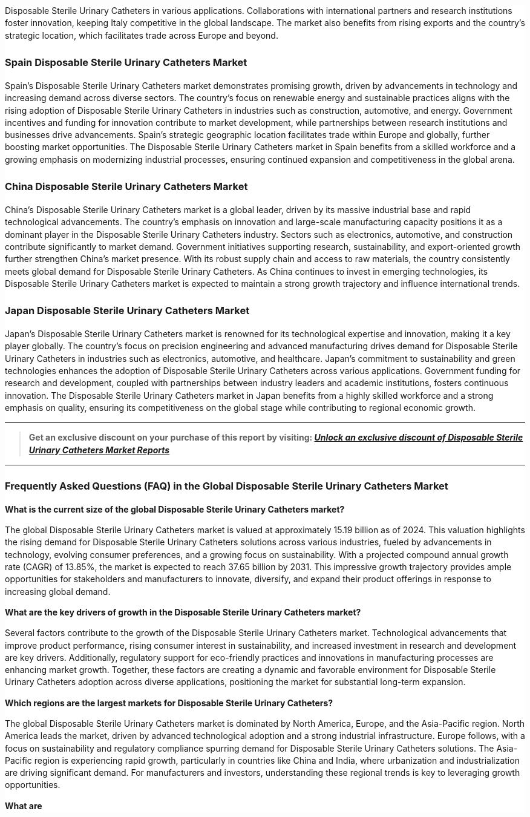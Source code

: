 Disposable Sterile Urinary Catheters in various applications. Collaborations with international partners and research institutions foster innovation, keeping Italy competitive in the global landscape. The market also benefits from rising exports and the country&rsquo;s strategic location, which facilitates trade across Europe and beyond.</p><h3>Spain Disposable Sterile Urinary Catheters Market</h3><p>Spain&rsquo;s Disposable Sterile Urinary Catheters market demonstrates promising growth, driven by advancements in technology and increasing demand across diverse sectors. The country&rsquo;s focus on renewable energy and sustainable practices aligns with the rising adoption of Disposable Sterile Urinary Catheters in industries such as construction, automotive, and energy. Government incentives and funding for innovation contribute to market development, while partnerships between research institutions and businesses drive advancements. Spain&rsquo;s strategic geographic location facilitates trade within Europe and globally, further boosting market opportunities. The Disposable Sterile Urinary Catheters market in Spain benefits from a skilled workforce and a growing emphasis on modernizing industrial processes, ensuring continued expansion and competitiveness in the global arena.</p><h3>China Disposable Sterile Urinary Catheters Market</h3><p>China&rsquo;s Disposable Sterile Urinary Catheters market is a global leader, driven by its massive industrial base and rapid technological advancements. The country&rsquo;s emphasis on innovation and large-scale manufacturing capacity positions it as a dominant player in the Disposable Sterile Urinary Catheters industry. Sectors such as electronics, automotive, and construction contribute significantly to market demand. Government initiatives supporting research, sustainability, and export-oriented growth further strengthen China&rsquo;s market presence. With its robust supply chain and access to raw materials, the country consistently meets global demand for Disposable Sterile Urinary Catheters. As China continues to invest in emerging technologies, its Disposable Sterile Urinary Catheters market is expected to maintain a strong growth trajectory and influence international trends.</p><h3>Japan Disposable Sterile Urinary Catheters Market</h3><p>Japan&rsquo;s Disposable Sterile Urinary Catheters market is renowned for its technological expertise and innovation, making it a key player globally. The country&rsquo;s focus on precision engineering and advanced manufacturing drives demand for Disposable Sterile Urinary Catheters in industries such as electronics, automotive, and healthcare. Japan&rsquo;s commitment to sustainability and green technologies enhances the adoption of Disposable Sterile Urinary Catheters across various applications. Government funding for research and development, coupled with partnerships between industry leaders and academic institutions, fosters continuous innovation. The Disposable Sterile Urinary Catheters market in Japan benefits from a highly skilled workforce and a strong emphasis on quality, ensuring its competitiveness on the global stage while contributing to regional economic growth.</p><hr /><blockquote><p><strong>Get an exclusive discount on your purchase of this report by visiting: <em><a href="://marketresearchpulse.com/ask-for-discount/53185?utm_source=Github&amp;utm_medium=027">Unlock an exclusive discount of Disposable Sterile Urinary Catheters Market Reports</a></em>&nbsp;</strong></p></blockquote><hr /><h3>Frequently Asked Questions (FAQ) in the Global Disposable Sterile Urinary Catheters Market</h3><p><strong>What is the current size of the global Disposable Sterile Urinary Catheters market?</strong></p><p>The global Disposable Sterile Urinary Catheters market is valued at approximately 15.19 billion as of 2024. This valuation highlights the rising demand for Disposable Sterile Urinary Catheters solutions across various industries, fueled by advancements in technology, evolving consumer preferences, and a growing focus on sustainability. With a projected compound annual growth rate (CAGR) of 13.85%, the market is expected to reach 37.65 billion by 2031. This impressive growth trajectory provides ample opportunities for stakeholders and manufacturers to innovate, diversify, and expand their product offerings in response to increasing global demand.</p><p><strong>What are the key drivers of growth in the Disposable Sterile Urinary Catheters market?</strong></p><p>Several factors contribute to the growth of the Disposable Sterile Urinary Catheters market. Technological advancements that improve product performance, rising consumer interest in sustainability, and increased investment in research and development are key drivers. Additionally, regulatory support for eco-friendly practices and innovations in manufacturing processes are enhancing market growth. Together, these factors are creating a dynamic and favorable environment for Disposable Sterile Urinary Catheters adoption across diverse applications, positioning the market for substantial long-term expansion.</p><p><strong>Which regions are the largest markets for Disposable Sterile Urinary Catheters?</strong></p><p>The global Disposable Sterile Urinary Catheters market is dominated by North America, Europe, and the Asia-Pacific region. North America leads the market, driven by advanced technological adoption and a strong industrial infrastructure. Europe follows, with a focus on sustainability and regulatory compliance spurring demand for Disposable Sterile Urinary Catheters solutions. The Asia-Pacific region is experiencing rapid growth, particularly in countries like China and India, where urbanization and industrialization are driving significant demand. For manufacturers and investors, understanding these regional trends is key to leveraging growth opportunities.</p><p><strong>What are